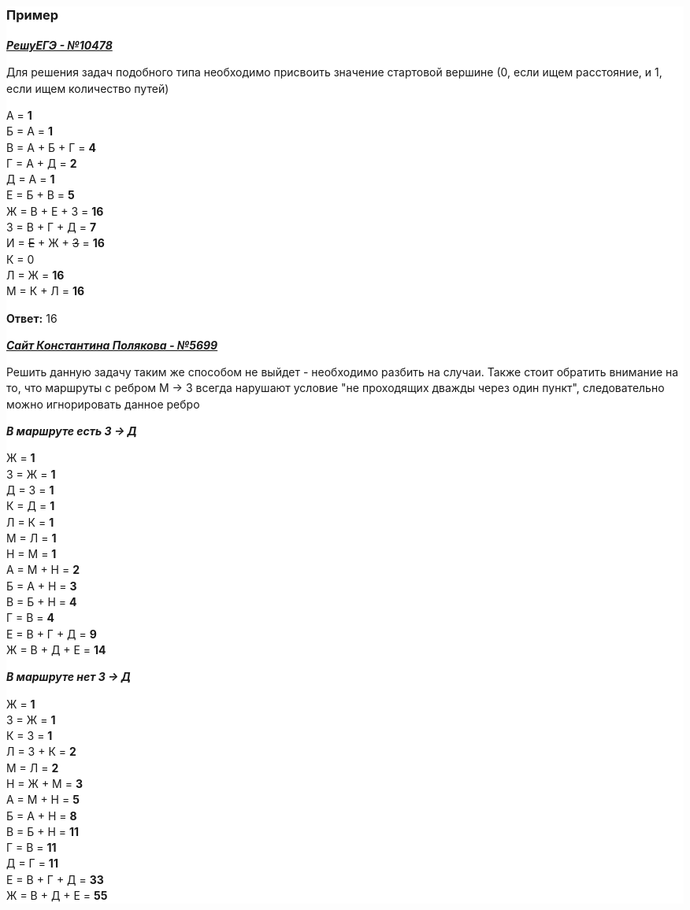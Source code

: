 ### Пример

[**_РешуЕГЭ - №10478_**](https://inf-ege.sdamgia.ru/problem?id=10478)

Для решения задач подобного типа необходимо присвоить значение стартовой вершине (0, если ищем расстояние, и 1, если
ищем количество путей)

А = **1**  
Б = А = **1**  
В = А + Б + Г = **4**  
Г = А + Д = **2**  
Д = А = **1**  
Е = Б + В = **5**  
Ж = В + Е + З = **16**  
З = В + Г + Д = **7**  
И = ~~Е~~ + Ж + ~~З~~ = **16**  
К = 0  
Л = Ж = **16**  
М = К + Л = **16**

**Ответ:** 16

[**_Сайт Константина Полякова - №5699_**](https://kpolyakov.spb.ru/school/ege/gen.php?action=viewTopic&topicId=5699)

Решить данную задачу таким же способом не выйдет - необходимо разбить на случаи. Также стоит обратить внимание на то,
что маршруты с ребром М -> З всегда нарушают условие "не проходящих дважды через один пункт", следовательно можно
игнорировать данное ребро

**_В маршруте есть З -> Д_**

Ж = **1**  
З = Ж = **1**  
Д = З = **1**  
К = Д = **1**  
Л = К = **1**  
М = Л = **1**  
Н = М = **1**  
А = М + Н = **2**  
Б = А + Н = **3**  
В = Б + Н = **4**  
Г = В = **4**  
Е = В + Г + Д = **9**  
Ж = В + Д + Е = **14**

**_В маршруте нет З -> Д_**

Ж = **1**  
З = Ж = **1**   
К = З = **1**  
Л = 3 + К = **2**  
М = Л = **2**  
Н = Ж + М = **3**  
А = М + Н = **5**  
Б = А + Н = **8**  
В = Б + Н = **11**  
Г = В = **11**  
Д = Г = **11**  
Е = В + Г + Д = **33**  
Ж = В + Д + Е = **55**
